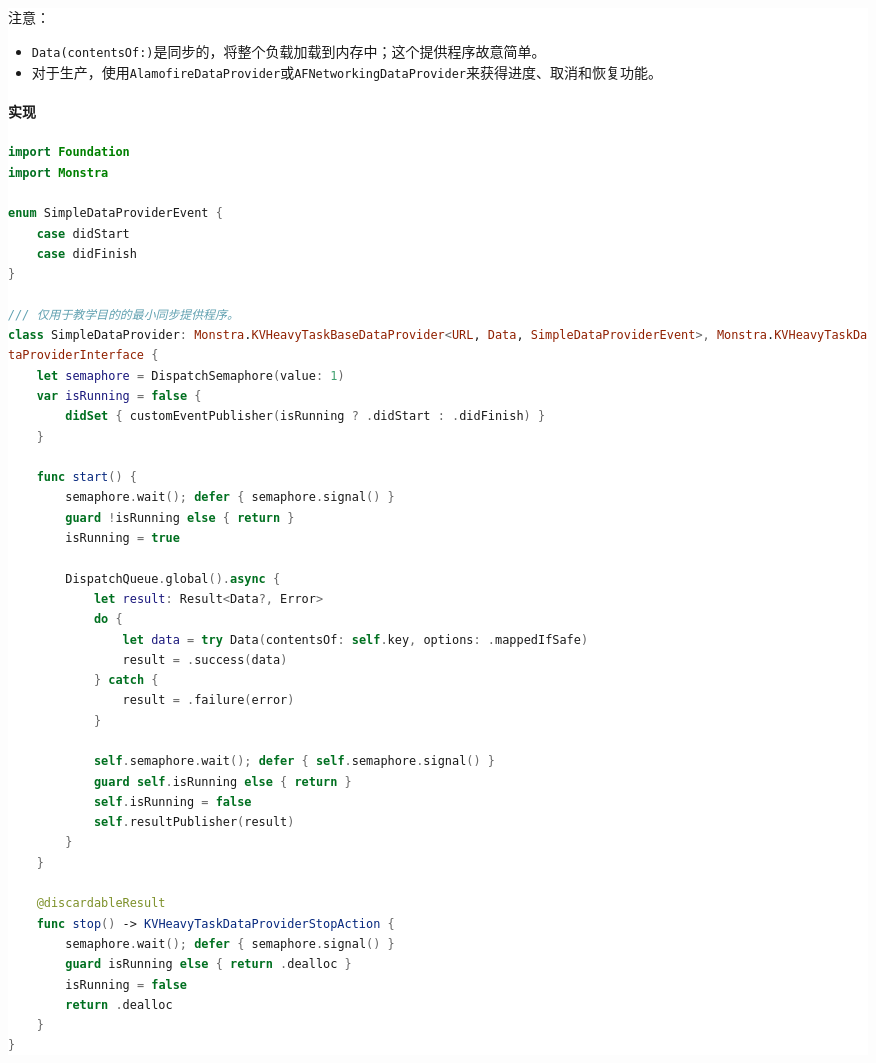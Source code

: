 注意：
- `Data(contentsOf:)`是同步的，将整个负载加载到内存中；这个提供程序故意简单。
- 对于生产，使用`AlamofireDataProvider`或`AFNetworkingDataProvider`来获得进度、取消和恢复功能。

#### 实现

```swift
import Foundation
import Monstra

enum SimpleDataProviderEvent {
    case didStart
    case didFinish
}

/// 仅用于教学目的的最小同步提供程序。
class SimpleDataProvider: Monstra.KVHeavyTaskBaseDataProvider<URL, Data, SimpleDataProviderEvent>, Monstra.KVHeavyTaskDataProviderInterface {
    let semaphore = DispatchSemaphore(value: 1)
    var isRunning = false {
        didSet { customEventPublisher(isRunning ? .didStart : .didFinish) }
    }

    func start() {
        semaphore.wait(); defer { semaphore.signal() }
        guard !isRunning else { return }
        isRunning = true

        DispatchQueue.global().async {
            let result: Result<Data?, Error>
            do {
                let data = try Data(contentsOf: self.key, options: .mappedIfSafe)
                result = .success(data)
            } catch {
                result = .failure(error)
            }

            self.semaphore.wait(); defer { self.semaphore.signal() }
            guard self.isRunning else { return }
            self.isRunning = false
            self.resultPublisher(result)
        }
    }

    @discardableResult
    func stop() -> KVHeavyTaskDataProviderStopAction {
        semaphore.wait(); defer { semaphore.signal() }
        guard isRunning else { return .dealloc }
        isRunning = false
        return .dealloc
    }
}
```
